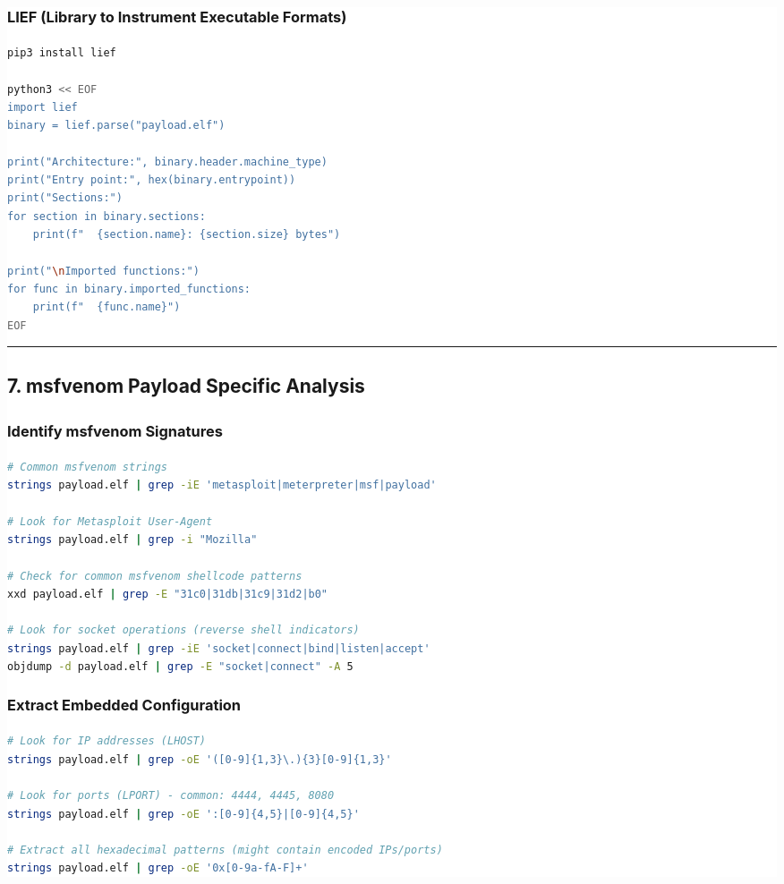 ### LIEF (Library to Instrument Executable Formats)
```bash
pip3 install lief

python3 << EOF
import lief
binary = lief.parse("payload.elf")

print("Architecture:", binary.header.machine_type)
print("Entry point:", hex(binary.entrypoint))
print("Sections:")
for section in binary.sections:
    print(f"  {section.name}: {section.size} bytes")
    
print("\nImported functions:")
for func in binary.imported_functions:
    print(f"  {func.name}")
EOF
```

---

## 7. msfvenom Payload Specific Analysis

### Identify msfvenom Signatures
```bash
# Common msfvenom strings
strings payload.elf | grep -iE 'metasploit|meterpreter|msf|payload'

# Look for Metasploit User-Agent
strings payload.elf | grep -i "Mozilla"

# Check for common msfvenom shellcode patterns
xxd payload.elf | grep -E "31c0|31db|31c9|31d2|b0"

# Look for socket operations (reverse shell indicators)
strings payload.elf | grep -iE 'socket|connect|bind|listen|accept'
objdump -d payload.elf | grep -E "socket|connect" -A 5
```

### Extract Embedded Configuration
```bash
# Look for IP addresses (LHOST)
strings payload.elf | grep -oE '([0-9]{1,3}\.){3}[0-9]{1,3}'

# Look for ports (LPORT) - common: 4444, 4445, 8080
strings payload.elf | grep -oE ':[0-9]{4,5}|[0-9]{4,5}'

# Extract all hexadecimal patterns (might contain encoded IPs/ports)
strings payload.elf | grep -oE '0x[0-9a-fA-F]+'
```
